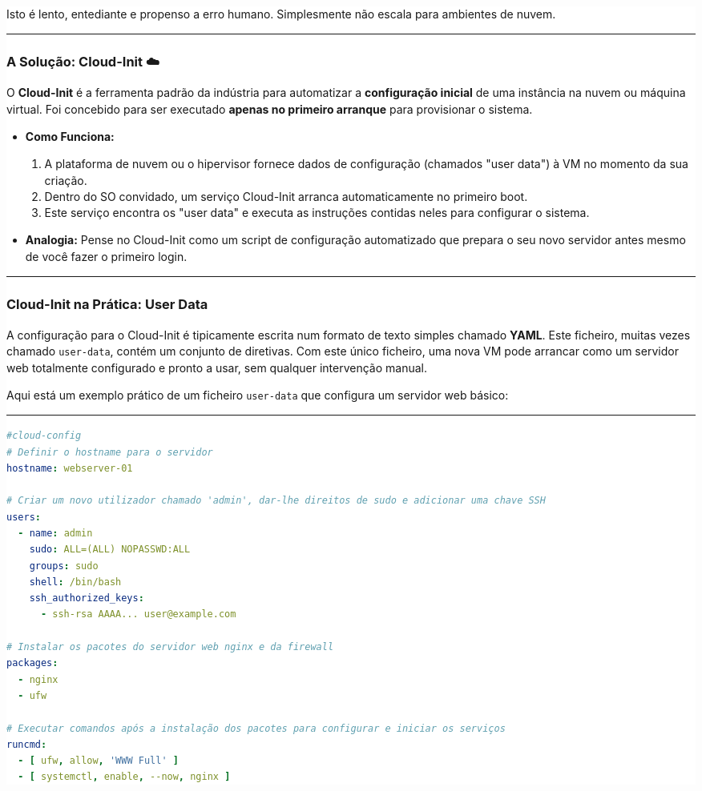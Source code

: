 Isto é lento, entediante e propenso a erro humano. Simplesmente não escala para ambientes de nuvem.

-----

### A Solução: Cloud-Init ☁️

O **Cloud-Init** é a ferramenta padrão da indústria para automatizar a **configuração inicial** de uma instância na nuvem ou máquina virtual. Foi concebido para ser executado **apenas no primeiro arranque** para provisionar o sistema.

  * **Como Funciona:**

    1.  A plataforma de nuvem ou o hipervisor fornece dados de configuração (chamados "user data") à VM no momento da sua criação.
    2.  Dentro do SO convidado, um serviço Cloud-Init arranca automaticamente no primeiro boot.
    3.  Este serviço encontra os "user data" e executa as instruções contidas neles para configurar o sistema.

  * **Analogia:** Pense no Cloud-Init como um script de configuração automatizado que prepara o seu novo servidor antes mesmo de você fazer o primeiro login.

-----

### Cloud-Init na Prática: User Data

A configuração para o Cloud-Init é tipicamente escrita num formato de texto simples chamado **YAML**. 
Este ficheiro, muitas vezes chamado `user-data`, contém um conjunto de diretivas.
Com este único ficheiro, uma nova VM pode arrancar como um servidor web totalmente configurado e pronto a usar, sem qualquer intervenção manual.

Aqui está um exemplo prático de um ficheiro `user-data` que configura um servidor web básico:

-----

```yaml
#cloud-config
# Definir o hostname para o servidor
hostname: webserver-01

# Criar um novo utilizador chamado 'admin', dar-lhe direitos de sudo e adicionar uma chave SSH
users:
  - name: admin
    sudo: ALL=(ALL) NOPASSWD:ALL
    groups: sudo
    shell: /bin/bash
    ssh_authorized_keys:
      - ssh-rsa AAAA... user@example.com

# Instalar os pacotes do servidor web nginx e da firewall
packages:
  - nginx
  - ufw

# Executar comandos após a instalação dos pacotes para configurar e iniciar os serviços
runcmd:
  - [ ufw, allow, 'WWW Full' ]
  - [ systemctl, enable, --now, nginx ]
```
